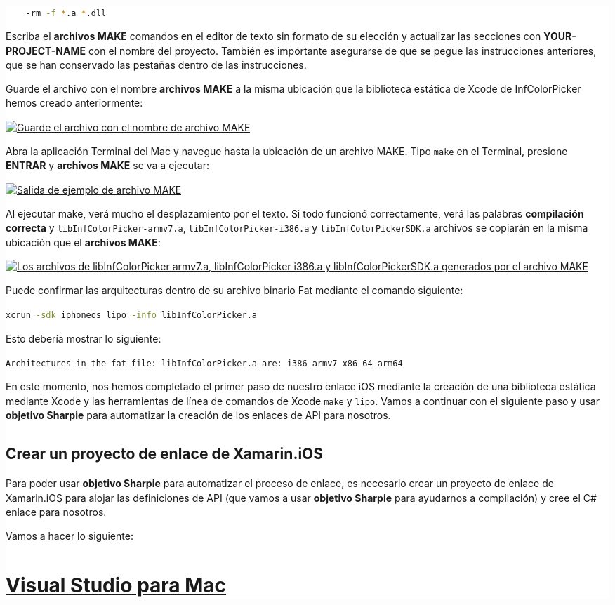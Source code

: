```bash
    -rm -f *.a *.dll
```

Escriba el **archivos MAKE** comandos en el editor de texto sin formato de su elección y actualizar las secciones con **YOUR-PROJECT-NAME** con el nombre del proyecto. También es importante asegurarse de que se pegue las instrucciones anteriores, que se han conservado las pestañas dentro de las instrucciones.

Guarde el archivo con el nombre **archivos MAKE** a la misma ubicación que la biblioteca estática de Xcode de InfColorPicker hemos creado anteriormente:

[![](walkthrough-images/lib00.png "Guarde el archivo con el nombre de archivo MAKE")](walkthrough-images/lib00.png#lightbox)

Abra la aplicación Terminal del Mac y navegue hasta la ubicación de un archivo MAKE. Tipo `make` en el Terminal, presione **ENTRAR** y **archivos MAKE** se va a ejecutar:

[![](walkthrough-images/lib01.png "Salida de ejemplo de archivo MAKE")](walkthrough-images/lib01.png#lightbox)

Al ejecutar make, verá mucho el desplazamiento por el texto. Si todo funcionó correctamente, verá las palabras **compilación correcta** y `libInfColorPicker-armv7.a`, `libInfColorPicker-i386.a` y `libInfColorPickerSDK.a` archivos se copiarán en la misma ubicación que el **archivos MAKE**:

[![](walkthrough-images/lib02.png "Los archivos de libInfColorPicker armv7.a, libInfColorPicker i386.a y libInfColorPickerSDK.a generados por el archivo MAKE")](walkthrough-images/lib02.png#lightbox)

Puede confirmar las arquitecturas dentro de su archivo binario Fat mediante el comando siguiente:

```bash
xcrun -sdk iphoneos lipo -info libInfColorPicker.a
```

Esto debería mostrar lo siguiente:

```bash
Architectures in the fat file: libInfColorPicker.a are: i386 armv7 x86_64 arm64
```

En este momento, nos hemos completado el primer paso de nuestro enlace iOS mediante la creación de una biblioteca estática mediante Xcode y las herramientas de línea de comandos de Xcode `make` y `lipo`. Vamos a continuar con el siguiente paso y usar **objetivo Sharpie** para automatizar la creación de los enlaces de API para nosotros.

<a name="Create_a_Xamarin.iOS_Binding_Project"/>

## <a name="create-a-xamarinios-binding-project"></a>Crear un proyecto de enlace de Xamarin.iOS

Para poder usar **objetivo Sharpie** para automatizar el proceso de enlace, es necesario crear un proyecto de enlace de Xamarin.iOS para alojar las definiciones de API (que vamos a usar **objetivo Sharpie** para ayudarnos a compilación) y cree el C# enlace para nosotros.

Vamos a hacer lo siguiente:

# <a name="visual-studio-for-mactabmacos"></a>[Visual Studio para Mac](#tab/macos)
